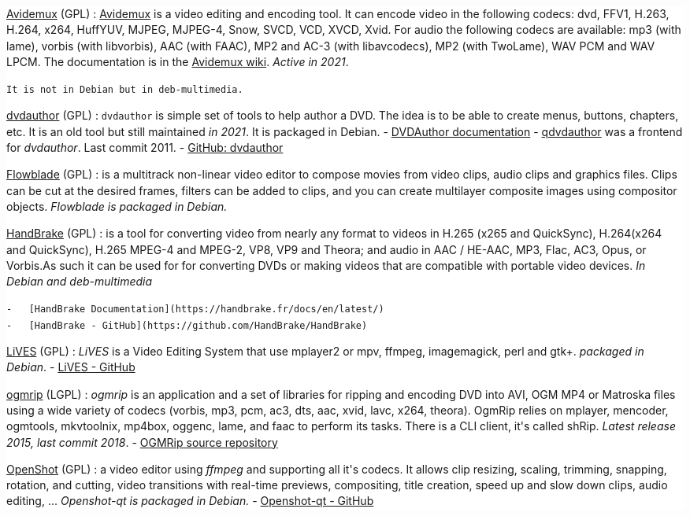[Avidemux](http://avidemux.sourceforge.net/) (GPL)
:   [Avidemux](http://avidemux.sourceforge.net/)
    is a video editing and encoding tool. It can encode video
    in the following codecs: dvd, FFV1, H.263, H.264, x264, HuffYUV,
    MJPEG, MJPEG-4, Snow, SVCD, VCD, XVCD, Xvid. For audio the
    following codecs are available: mp3 (with lame), vorbis (with
    libvorbis), AAC (with FAAC), MP2 and AC-3 (with libavcodecs), MP2
    (with TwoLame), WAV PCM and WAV LPCM. The documentation is in the
    [Avidemux wiki](http://www.avidemux.org/admWiki/index.php).
    _Active in 2021_.

    It is not in Debian but in deb-multimedia.

[dvdauthor](http://dvdauthor.sourceforge.net/) (GPL)
:   `dvdauthor` is simple set of tools to help author a DVD. The idea
    is to be able to create menus, buttons, chapters, etc. It is an old tool but still
    maintained _in 2021_. It is packaged in Debian.
    -   [DVDAuthor documentation](http://dvdauthor.sourceforge.net/doc/index.html)
    -   [qdvdauthor](http://qdvdauthor.sourceforge.net/) was a frontend for
        _dvdauthor_. Last commit 2011.
    -   [GitHub: dvdauthor](https://github.com/ldo/dvdauthor)

[Flowblade](https://github.com/jliljebl/flowblade) (GPL)
:   is a multitrack non-linear video editor to compose movies from video clips, audio
    clips and graphics files. Clips can be cut at the desired frames, filters can be
    added to clips, and you can create multilayer composite images using compositor
    objects. _Flowblade is packaged in Debian._


<a name="handbrake"></a>[HandBrake](https://handbrake.fr/) (GPL)
:   is a tool for converting video from nearly any format to videos in H.265 (x265 and
    QuickSync), H.264(x264 and QuickSync), H.265 MPEG-4 and MPEG-2, VP8, VP9 and Theora;
    and audio in AAC / HE-AAC, MP3, Flac, AC3, Opus, or Vorbis.As such it can be used
    for for converting DVDs or making videos that are compatible with portable video
    devices. _In Debian and deb-multimedia_

    -   [HandBrake Documentation](https://handbrake.fr/docs/en/latest/)
    -   [HandBrake - GitHub](https://github.com/HandBrake/HandBrake)

[LiVES](http://lives-video.com)  (GPL)
:   _LiVES_ is a Video Editing System that use mplayer2 or mpv, ffmpeg, imagemagick,
    perl and gtk+. _packaged in Debian_.
    -   [LiVES - GitHub](https://github.com/salsaman/LiVES)

[ogmrip](http://ogmrip.sourceforge.net/) (LGPL)
:   _ogmrip_ is an application and a set of libraries for ripping and encoding DVD into
    AVI, OGM MP4 or Matroska files using a wide variety of codecs (vorbis, mp3, pcm,
    ac3, dts, aac, xvid, lavc, x264, theora). OgmRip relies on mplayer, mencoder,
    ogmtools, mkvtoolnix, mp4box, oggenc, lame, and faac to perform its tasks.  There is
    a CLI client, it's called shRip. _Latest release 2015, last commit 2018_.
    -   [OGMRip source repository](https://sourceforge.net/p/ogmrip/code/ci/master/tree/)

[OpenShot](https://www.openshot.org/) (GPL)
:   a video editor using _ffmpeg_ and supporting all it's codecs. It allows
    clip resizing, scaling, trimming, snapping, rotation, and cutting,
    video transitions with real-time previews, compositing, title creation, speed up and
    slow down clips, audio editing, ...
    _Openshot-qt is packaged in Debian._
    -   [Openshot-qt - GitHub](https://github.com/OpenShot/openshot-qt)
